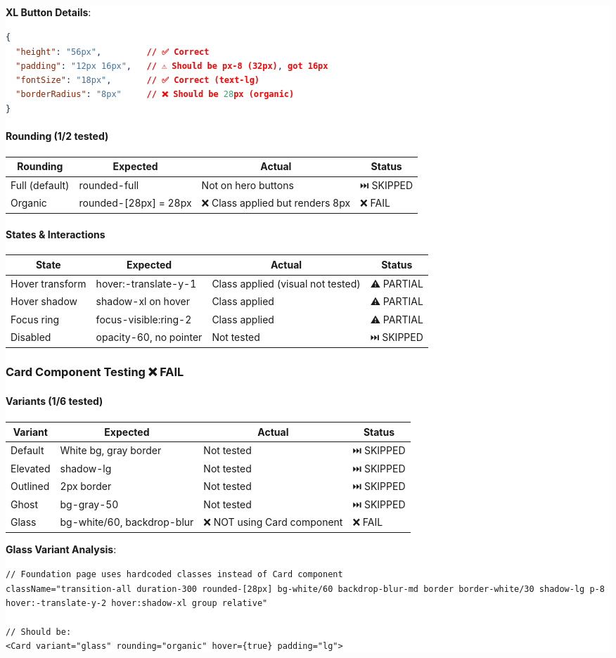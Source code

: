 **XL Button Details**:
```json
{
  "height": "56px",         // ✅ Correct
  "padding": "12px 16px",   // ⚠️ Should be px-8 (32px), got 16px
  "fontSize": "18px",       // ✅ Correct (text-lg)
  "borderRadius": "8px"     // ❌ Should be 28px (organic)
}
```

#### Rounding (1/2 tested)
| Rounding | Expected | Actual | Status |
|----------|----------|--------|--------|
| Full (default) | rounded-full | Not on hero buttons | ⏭️ SKIPPED |
| Organic | rounded-[28px] = 28px | ❌ Class applied but renders 8px | ❌ FAIL |

#### States & Interactions
| State | Expected | Actual | Status |
|-------|----------|--------|--------|
| Hover transform | hover:-translate-y-1 | Class applied (visual not tested) | ⚠️ PARTIAL |
| Hover shadow | shadow-xl on hover | Class applied | ⚠️ PARTIAL |
| Focus ring | focus-visible:ring-2 | Class applied | ⚠️ PARTIAL |
| Disabled | opacity-60, no pointer | Not tested | ⏭️ SKIPPED |

### Card Component Testing ❌ FAIL

#### Variants (1/6 tested)
| Variant | Expected | Actual | Status |
|---------|----------|--------|--------|
| Default | White bg, gray border | Not tested | ⏭️ SKIPPED |
| Elevated | shadow-lg | Not tested | ⏭️ SKIPPED |
| Outlined | 2px border | Not tested | ⏭️ SKIPPED |
| Ghost | bg-gray-50 | Not tested | ⏭️ SKIPPED |
| Glass | bg-white/60, backdrop-blur | ❌ NOT using Card component | ❌ FAIL |

**Glass Variant Analysis**:
```tsx
// Foundation page uses hardcoded classes instead of Card component
className="transition-all duration-300 rounded-[28px] bg-white/60 backdrop-blur-md border border-white/30 shadow-lg p-8 hover:-translate-y-2 hover:shadow-xl group relative"

// Should be:
<Card variant="glass" rounding="organic" hover={true} padding="lg">
```
